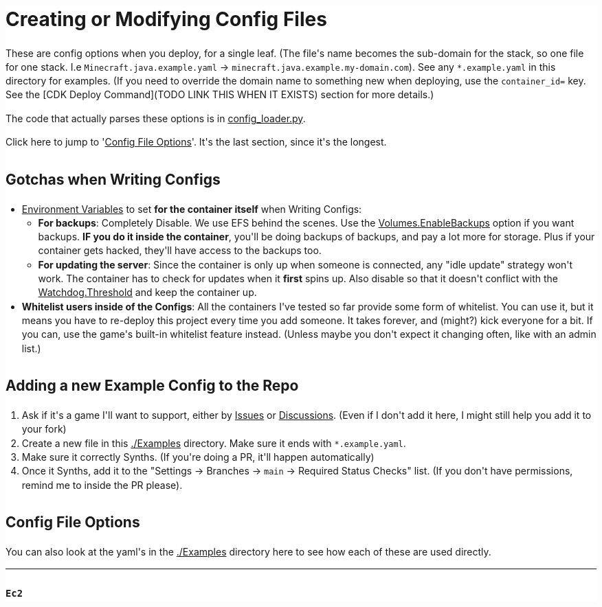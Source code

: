 # Creating or Modifying Config Files

These are config options when you deploy, for a single leaf. (The file's name becomes the sub-domain for the stack, so one file for one stack. I.e `Minecraft.java.example.yaml` -> `minecraft.java.example.my-domain.com`). See any `*.example.yaml` in this directory for examples. (If you need to override the domain name to something new when deploying, use the `container_id=` key. See the [CDK Deploy Command](TODO LINK THIS WHEN IT EXISTS) section for more details.)

The code that actually parses these options is in [config_loader.py](/ContainerManager/utils/config_loader.py).

Click here to jump to '[Config File Options](#config-file-options)'. It's the last section, since it's the longest.

## Gotchas when Writing Configs

- [Environment Variables](#containerenvironment) to set **for the container itself** when Writing Configs:
  - **For backups**: Completely Disable. We use EFS behind the scenes. Use the [Volumes.EnableBackups](#volumesenablebackups) option if you want backups. **IF you do it inside the container**, you'll be doing backups of backups, and pay a lot more for storage. Plus if your container gets hacked, they'll have access to the backups too.
  - **For updating the server**: Since the container is only up when someone is connected, any "idle update" strategy won't work. The container has to check for updates when it **first** spins up. Also disable so that it doesn't conflict with the [Watchdog.Threshold](#watchdogthreshold) and keep the container up.
- **Whitelist users inside of the Configs**: All the containers I've tested so far provide some form of whitelist. You can use it, but it means you have to re-deploy this project every time you add someone. It takes forever, and (might?) kick everyone for a bit. If you can, use the game's built-in whitelist feature instead. (Unless maybe you don't expect it changing often, like with an admin list.)

## Adding a new Example Config to the Repo

1) Ask if it's a game I'll want to support, either by [Issues](https://github.com/Cameronsplaze/AWS-ContainerManager/issues) or [Discussions](https://github.com/Cameronsplaze/AWS-ContainerManager/discussions/categories/q-a). (Even if I don't add it here, I might still help you add it to your fork)
2) Create a new file in this [./Examples](./) directory. Make sure it ends with `*.example.yaml`.
3) Make sure it correctly Synths. (If you're doing a PR, it'll happen automatically)
4) Once it Synths, add it to the "Settings -> Branches -> `main` -> Required Status Checks" list. (If you don't have permissions, remind me to inside the PR please).

## Config File Options

You can also look at the yaml's in the [./Examples](./) directory here to see how each of these are used directly.

---

### `Ec2`
